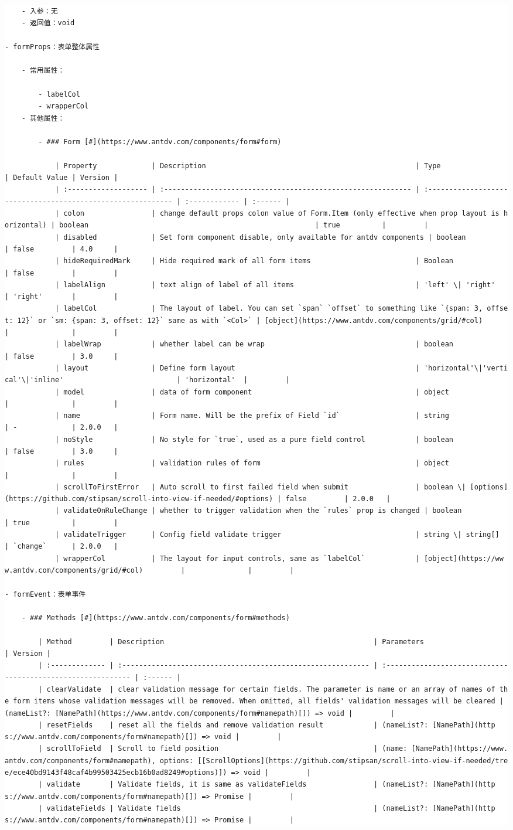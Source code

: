         - 入参：无
        - 返回值：void
    
    - formProps：表单整体属性
    
        - 常用属性：
    
            - labelCol
            - wrapperCol
        - 其他属性：
    
            - ### Form [#](https://www.antdv.com/components/form#form)
    
                | Property             | Description                                                  | Type                                                         | Default Value | Version |
                | :------------------- | :----------------------------------------------------------- | :----------------------------------------------------------- | :------------ | :------ |
                | colon                | change default props colon value of Form.Item (only effective when prop layout is horizontal) | boolean                                                      | true          |         |
                | disabled             | Set form component disable, only available for antdv components | boolean                                                      | false         | 4.0     |
                | hideRequiredMark     | Hide required mark of all form items                         | Boolean                                                      | false         |         |
                | labelAlign           | text align of label of all items                             | 'left' \| 'right'                                            | 'right'       |         |
                | labelCol             | The layout of label. You can set `span` `offset` to something like `{span: 3, offset: 12}` or `sm: {span: 3, offset: 12}` same as with `<Col>` | [object](https://www.antdv.com/components/grid/#col)         |               |         |
                | labelWrap            | whether label can be wrap                                    | boolean                                                      | false         | 3.0     |
                | layout               | Define form layout                                           | 'horizontal'\|'vertical'\|'inline'                           | 'horizontal'  |         |
                | model                | data of form component                                       | object                                                       |               |         |
                | name                 | Form name. Will be the prefix of Field `id`                  | string                                                       | -             | 2.0.0   |
                | noStyle              | No style for `true`, used as a pure field control            | boolean                                                      | false         | 3.0     |
                | rules                | validation rules of form                                     | object                                                       |               |         |
                | scrollToFirstError   | Auto scroll to first failed field when submit                | boolean \| [options](https://github.com/stipsan/scroll-into-view-if-needed/#options) | false         | 2.0.0   |
                | validateOnRuleChange | whether to trigger validation when the `rules` prop is changed | boolean                                                      | true          |         |
                | validateTrigger      | Config field validate trigger                                | string \| string[]                                           | `change`      | 2.0.0   |
                | wrapperCol           | The layout for input controls, same as `labelCol`            | [object](https://www.antdv.com/components/grid/#col)         |               |         |
    
    - formEvent：表单事件
    
        - ### Methods [#](https://www.antdv.com/components/form#methods)
    
            | Method         | Description                                                  | Parameters                                                   | Version |
            | :------------- | :----------------------------------------------------------- | :----------------------------------------------------------- | :------ |
            | clearValidate  | clear validation message for certain fields. The parameter is name or an array of names of the form items whose validation messages will be removed. When omitted, all fields' validation messages will be cleared | (nameList?: [NamePath](https://www.antdv.com/components/form#namepath)[]) => void |         |
            | resetFields    | reset all the fields and remove validation result            | (nameList?: [NamePath](https://www.antdv.com/components/form#namepath)[]) => void |         |
            | scrollToField  | Scroll to field position                                     | (name: [NamePath](https://www.antdv.com/components/form#namepath), options: [[ScrollOptions](https://github.com/stipsan/scroll-into-view-if-needed/tree/ece40bd9143f48caf4b99503425ecb16b0ad8249#options)]) => void |         |
            | validate       | Validate fields, it is same as validateFields                | (nameList?: [NamePath](https://www.antdv.com/components/form#namepath)[]) => Promise |         |
            | validateFields | Validate fields                                              | (nameList?: [NamePath](https://www.antdv.com/components/form#namepath)[]) => Promise |         |
    
